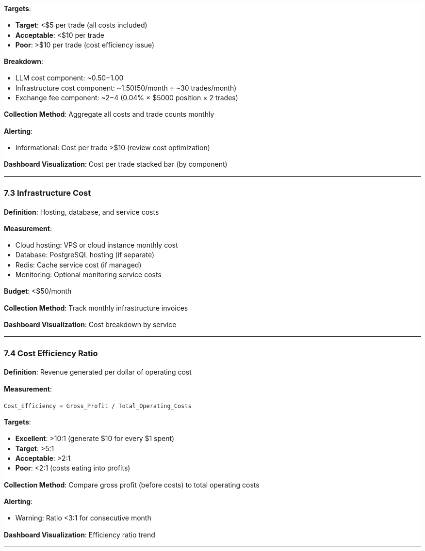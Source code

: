 **Targets**:
- **Target**: <$5 per trade (all costs included)
- **Acceptable**: <$10 per trade
- **Poor**: >$10 per trade (cost efficiency issue)

**Breakdown**:
- LLM cost component: ~$0.50-$1.00
- Infrastructure cost component: ~$1.50 ($50/month ÷ ~30 trades/month)
- Exchange fee component: ~$2-$4 (0.04% × $5000 position × 2 trades)

**Collection Method**: Aggregate all costs and trade counts monthly

**Alerting**:
- Informational: Cost per trade >$10 (review cost optimization)

**Dashboard Visualization**: Cost per trade stacked bar (by component)

---

### 7.3 Infrastructure Cost

**Definition**: Hosting, database, and service costs

**Measurement**:
- Cloud hosting: VPS or cloud instance monthly cost
- Database: PostgreSQL hosting (if separate)
- Redis: Cache service cost (if managed)
- Monitoring: Optional monitoring service costs

**Budget**: <$50/month

**Collection Method**: Track monthly infrastructure invoices

**Dashboard Visualization**: Cost breakdown by service

---

### 7.4 Cost Efficiency Ratio

**Definition**: Revenue generated per dollar of operating cost

**Measurement**:
```
Cost_Efficiency = Gross_Profit / Total_Operating_Costs
```

**Targets**:
- **Excellent**: >10:1 (generate $10 for every $1 spent)
- **Target**: >5:1
- **Acceptable**: >2:1
- **Poor**: <2:1 (costs eating into profits)

**Collection Method**: Compare gross profit (before costs) to total operating costs

**Alerting**:
- Warning: Ratio <3:1 for consecutive month

**Dashboard Visualization**: Efficiency ratio trend

---